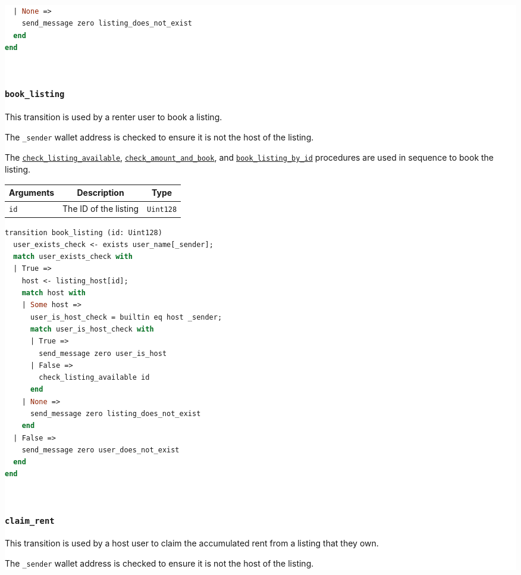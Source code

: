 ```ocaml
  | None =>
    send_message zero listing_does_not_exist
  end
end
```

<br />

### `book_listing`

This transition is used by a renter user to book a listing.

The `_sender` wallet address is checked to ensure it is not the host of the listing.

The [`check_listing_available`](dev-rentonzilliqa-procedures#check_listing_available), [`check_amount_and_book`](dev-rentonzilliqa-procedures#check_amount_and_book), and [`book_listing_by_id`](dev-rentonzilliqa-procedures#book_listing_by_id) procedures are used in sequence to book the listing.

| Arguments | Description           | Type      |
| --------- | --------------------- | --------- |
| `id`      | The ID of the listing | `Uint128` |

```ocaml
transition book_listing (id: Uint128)
  user_exists_check <- exists user_name[_sender];
  match user_exists_check with
  | True =>
    host <- listing_host[id];
    match host with
    | Some host =>
      user_is_host_check = builtin eq host _sender;
      match user_is_host_check with
      | True =>
        send_message zero user_is_host
      | False =>
        check_listing_available id
      end
    | None =>
      send_message zero listing_does_not_exist
    end
  | False =>
    send_message zero user_does_not_exist
  end
end
```

<br />

### `claim_rent`

This transition is used by a host user to claim the accumulated rent from a listing that they own.

The `_sender` wallet address is checked to ensure it is not the host of the listing.
